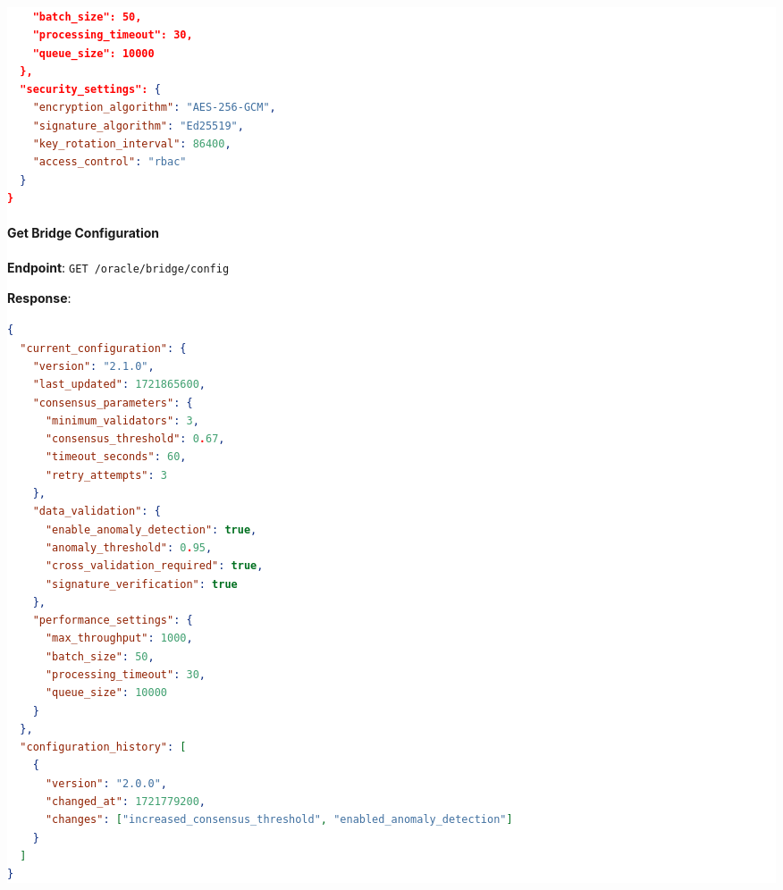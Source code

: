 ```json
    "batch_size": 50,
    "processing_timeout": 30,
    "queue_size": 10000
  },
  "security_settings": {
    "encryption_algorithm": "AES-256-GCM",
    "signature_algorithm": "Ed25519",
    "key_rotation_interval": 86400,
    "access_control": "rbac"
  }
}
```

#### Get Bridge Configuration

**Endpoint**: `GET /oracle/bridge/config`

**Response**:
```json
{
  "current_configuration": {
    "version": "2.1.0",
    "last_updated": 1721865600,
    "consensus_parameters": {
      "minimum_validators": 3,
      "consensus_threshold": 0.67,
      "timeout_seconds": 60,
      "retry_attempts": 3
    },
    "data_validation": {
      "enable_anomaly_detection": true,
      "anomaly_threshold": 0.95,
      "cross_validation_required": true,
      "signature_verification": true
    },
    "performance_settings": {
      "max_throughput": 1000,
      "batch_size": 50,
      "processing_timeout": 30,
      "queue_size": 10000
    }
  },
  "configuration_history": [
    {
      "version": "2.0.0",
      "changed_at": 1721779200,
      "changes": ["increased_consensus_threshold", "enabled_anomaly_detection"]
    }
  ]
}
```
